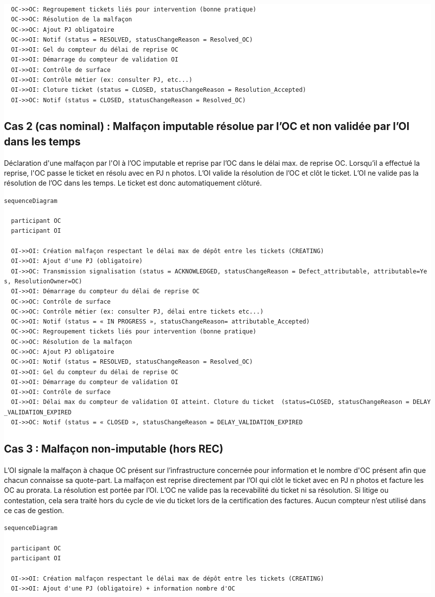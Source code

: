 ```mermaid
  OC->>OC: Regroupement tickets liés pour intervention (bonne pratique)
  OC->>OC: Résolution de la malfaçon
  OC->>OC: Ajout PJ obligatoire
  OC->>OI: Notif (status = RESOLVED, statusChangeReason = Resolved_OC)
  OI->>OI: Gel du compteur du délai de reprise OC
  OI->>OI: Démarrage du compteur de validation OI
  OI->>OI: Contrôle de surface
  OI->>OI: Contrôle métier (ex: consulter PJ, etc...)
  OI->>OI: Cloture ticket (status = CLOSED, statusChangeReason = Resolution_Accepted)
  OI->>OC: Notif (status = CLOSED, statusChangeReason = Resolved_OC)
```


## Cas 2 (cas nominal) : Malfaçon imputable résolue par l’OC et non validée par l’OI dans les temps
Déclaration d'une malfaçon par l'OI à l’OC imputable et reprise par l’OC dans le délai max. de reprise OC. Lorsqu’il a effectué la reprise, l'OC passe le ticket en résolu avec en PJ n photos. L’OI valide la résolution de l’OC et clôt le ticket. L’OI ne valide pas la résolution de l’OC dans les temps. Le ticket est donc automatiquement clôturé.

```mermaid
sequenceDiagram

  participant OC
  participant OI

  OI->>OI: Création malfaçon respectant le délai max de dépôt entre les tickets (CREATING)
  OI->>OI: Ajout d'une PJ (obligatoire)
  OI->>OC: Transmission signalisation (status = ACKNOWLEDGED, statusChangeReason = Defect_attributable, attributable=Yes, ResolutionOwner=OC)
  OI->>OI: Démarrage du compteur du délai de reprise OC
  OC->>OC: Contrôle de surface
  OC->>OC: Contrôle métier (ex: consulter PJ, délai entre tickets etc...)
  OC->>OI: Notif (status = « IN PROGRESS », statusChangeReason= attributable_Accepted)
  OC->>OC: Regroupement tickets liés pour intervention (bonne pratique)
  OC->>OC: Résolution de la malfaçon
  OC->>OC: Ajout PJ obligatoire
  OC->>OI: Notif (status = RESOLVED, statusChangeReason = Resolved_OC)
  OI->>OI: Gel du compteur du délai de reprise OC
  OI->>OI: Démarrage du compteur de validation OI
  OI->>OI: Contrôle de surface
  OI->>OI: Délai max du compteur de validation OI atteint. Cloture du ticket  (status=CLOSED, statusChangeReason = DELAY_VALIDATION_EXPIRED
  OI->>OC: Notif (status = « CLOSED », statusChangeReason = DELAY_VALIDATION_EXPIRED
```

## Cas 3 : Malfaçon non-imputable (hors REC)
 L’OI signale la malfaçon à chaque OC présent sur l’infrastructure concernée pour information et le nombre d'OC présent afin que chacun connaisse sa quote-part. La malfaçon est reprise directement par l’OI qui clôt le ticket avec en PJ n photos et facture les OC au prorata.
La résolution est portée par l’OI.
L’OC ne valide pas la recevabilité du ticket ni sa résolution.
Si litige ou contestation, cela sera traité hors du cycle de vie du ticket lors de la certification des factures.
Aucun compteur n’est utilisé dans ce cas de gestion.
```mermaid
sequenceDiagram

  participant OC
  participant OI

  OI->>OI: Création malfaçon respectant le délai max de dépôt entre les tickets (CREATING)
  OI->>OI: Ajout d'une PJ (obligatoire) + information nombre d'OC
```